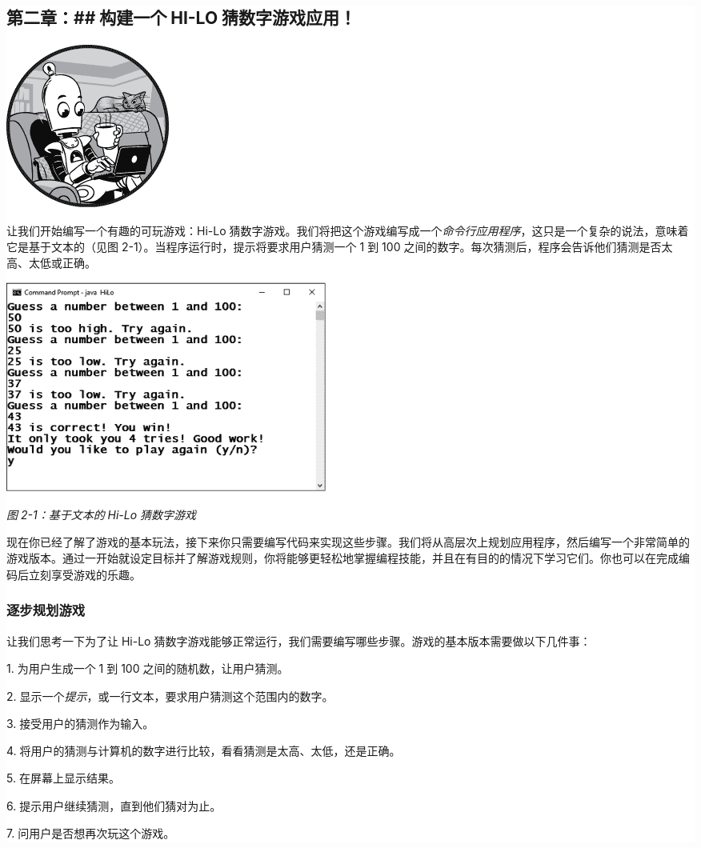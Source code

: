 ## 第二章：## 构建一个 HI-LO 猜数字游戏应用！

![Image](img/circle.jpg)

让我们开始编写一个有趣的可玩游戏：Hi-Lo 猜数字游戏。我们将把这个游戏编写成一个*命令行应用程序*，这只是一个复杂的说法，意味着它是基于文本的（见图 2-1）。当程序运行时，提示将要求用户猜测一个 1 到 100 之间的数字。每次猜测后，程序会告诉他们猜测是否太高、太低或正确。

![Image](img/f0020-01.jpg)

*图 2-1：基于文本的 Hi-Lo 猜数字游戏*

现在你已经了解了游戏的基本玩法，接下来你只需要编写代码来实现这些步骤。我们将从高层次上规划应用程序，然后编写一个非常简单的游戏版本。通过一开始就设定目标并了解游戏规则，你将能够更轻松地掌握编程技能，并且在有目的的情况下学习它们。你也可以在完成编码后立刻享受游戏的乐趣。

### 逐步规划游戏

让我们思考一下为了让 Hi-Lo 猜数字游戏能够正常运行，我们需要编写哪些步骤。游戏的基本版本需要做以下几件事：

1\. 为用户生成一个 1 到 100 之间的随机数，让用户猜测。

2\. 显示一个*提示*，或一行文本，要求用户猜测这个范围内的数字。

3\. 接受用户的猜测作为输入。

4\. 将用户的猜测与计算机的数字进行比较，看看猜测是太高、太低，还是正确。

5\. 在屏幕上显示结果。

6\. 提示用户继续猜测，直到他们猜对为止。

7\. 问用户是否想再次玩这个游戏。
